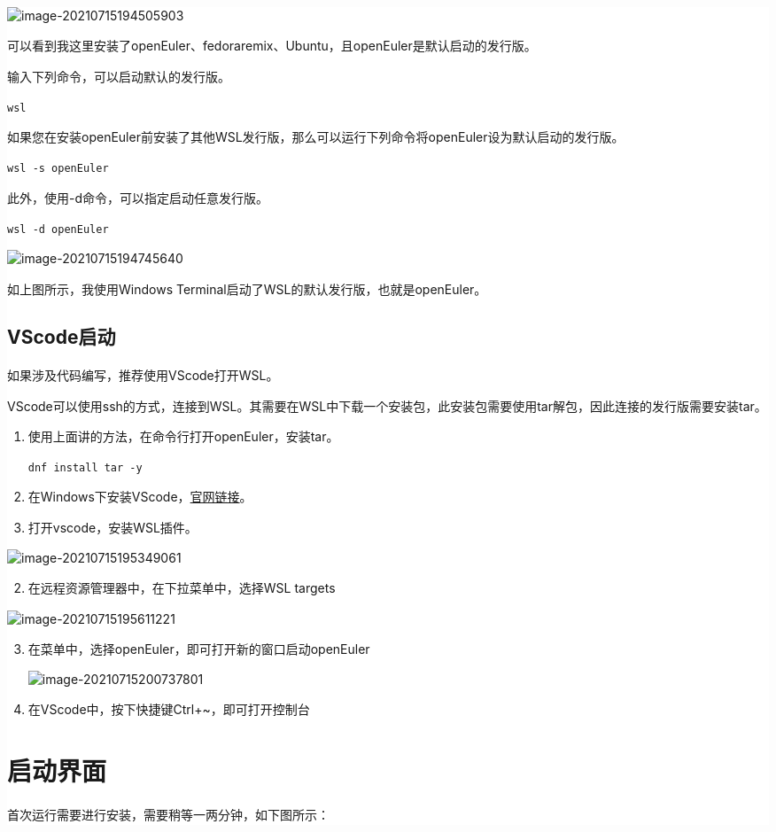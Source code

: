 ![image-20210715194505903](./README_images/image-20210715194505903.png)

可以看到我这里安装了openEuler、fedoraremix、Ubuntu，且openEuler是默认启动的发行版。

输入下列命令，可以启动默认的发行版。

```
wsl 
```

如果您在安装openEuler前安装了其他WSL发行版，那么可以运行下列命令将openEuler设为默认启动的发行版。

```
wsl -s openEuler
```

此外，使用-d命令，可以指定启动任意发行版。

```
wsl -d openEuler
```

![image-20210715194745640](./README_images/image-20210715194745640.png)

如上图所示，我使用Windows Terminal启动了WSL的默认发行版，也就是openEuler。


## VScode启动

如果涉及代码编写，推荐使用VScode打开WSL。

VScode可以使用ssh的方式，连接到WSL。其需要在WSL中下载一个安装包，此安装包需要使用tar解包，因此连接的发行版需要安装tar。

1. 使用上面讲的方法，在命令行打开openEuler，安装tar。

   ```
   dnf install tar -y
   ```

2. 在Windows下安装VScode，[官网链接](https://code.visualstudio.com/)。

3. 打开vscode，安装WSL插件。

![image-20210715195349061](./README_images/image-20210715195349061.png)

2. 在远程资源管理器中，在下拉菜单中，选择WSL targets

![image-20210715195611221](./README_images/image-20210715195611221.png)

3. 在菜单中，选择openEuler，即可打开新的窗口启动openEuler

   ![image-20210715200737801](./README_images/image-20210715200737801.png)

4. 在VScode中，按下快捷键Ctrl+~，即可打开控制台

# 启动界面

首次运行需要进行安装，需要稍等一两分钟，如下图所示：
